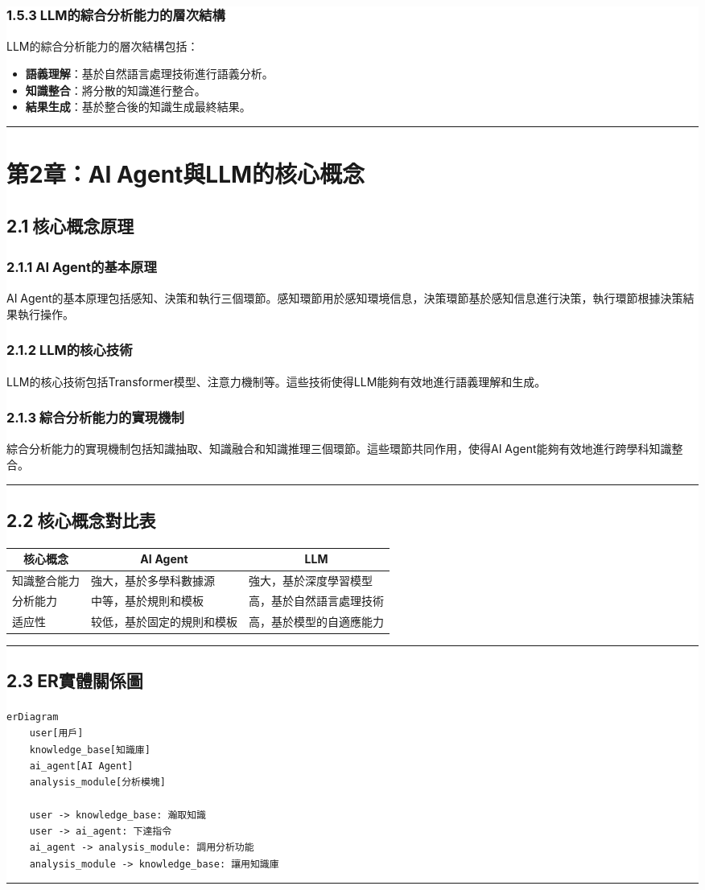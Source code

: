 ### 1.5.3 LLM的綜合分析能力的層次結構
LLM的綜合分析能力的層次結構包括：
- **語義理解**：基於自然語言處理技術進行語義分析。
- **知識整合**：將分散的知識進行整合。
- **結果生成**：基於整合後的知識生成最終結果。

---

# 第2章：AI Agent與LLM的核心概念

## 2.1 核心概念原理

### 2.1.1 AI Agent的基本原理
AI Agent的基本原理包括感知、決策和執行三個環節。感知環節用於感知環境信息，決策環節基於感知信息進行決策，執行環節根據決策結果執行操作。

### 2.1.2 LLM的核心技術
LLM的核心技術包括Transformer模型、注意力機制等。這些技術使得LLM能夠有效地進行語義理解和生成。

### 2.1.3 綜合分析能力的實現機制
綜合分析能力的實現機制包括知識抽取、知識融合和知識推理三個環節。這些環節共同作用，使得AI Agent能夠有效地進行跨學科知識整合。

---

## 2.2 核心概念對比表

| 核心概念        | AI Agent                          | LLM                           |
|-----------------|-----------------------------------|-------------------------------|
| 知識整合能力     | 強大，基於多學科數據源            | 強大，基於深度學習模型          |
| 分析能力         | 中等，基於規則和模板             | 高，基於自然語言處理技術        |
| 适应性           | 较低，基於固定的規則和模板        | 高，基於模型的自適應能力        |

---

## 2.3 ER實體關係圖

```mermaid
erDiagram
    user[用戶]
    knowledge_base[知識庫]
    ai_agent[AI Agent]
    analysis_module[分析模塊]

    user -> knowledge_base: 瀚取知識
    user -> ai_agent: 下達指令
    ai_agent -> analysis_module: 調用分析功能
    analysis_module -> knowledge_base: 讓用知識庫
```

---